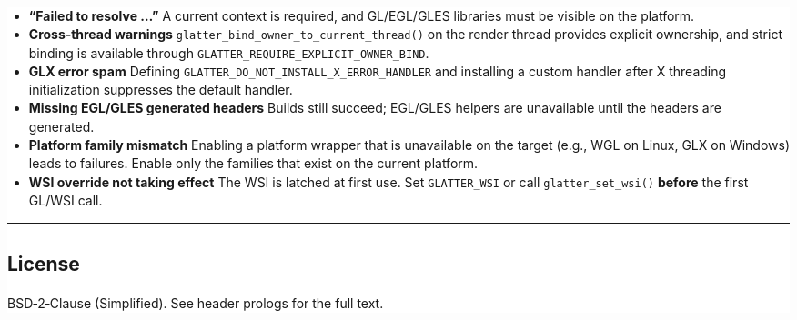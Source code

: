 * **“Failed to resolve …”** A current context is required, and GL/EGL/GLES libraries must be visible on the platform.
* **Cross‑thread warnings** `glatter_bind_owner_to_current_thread()` on the render thread provides explicit ownership, and strict binding is available through `GLATTER_REQUIRE_EXPLICIT_OWNER_BIND`.
* **GLX error spam** Defining `GLATTER_DO_NOT_INSTALL_X_ERROR_HANDLER` and installing a custom handler after X threading initialization suppresses the default handler.
* **Missing EGL/GLES generated headers** Builds still succeed; EGL/GLES helpers are unavailable until the headers are generated.
* **Platform family mismatch** Enabling a platform wrapper that is unavailable on the target (e.g., WGL on Linux,
  GLX on Windows) leads to failures. Enable only the families that exist on the current platform.
* **WSI override not taking effect** The WSI is latched at first use. Set `GLATTER_WSI` or call `glatter_set_wsi()` **before**
  the first GL/WSI call.
---

## License

BSD‑2‑Clause (Simplified). See header prologs for the full text.
